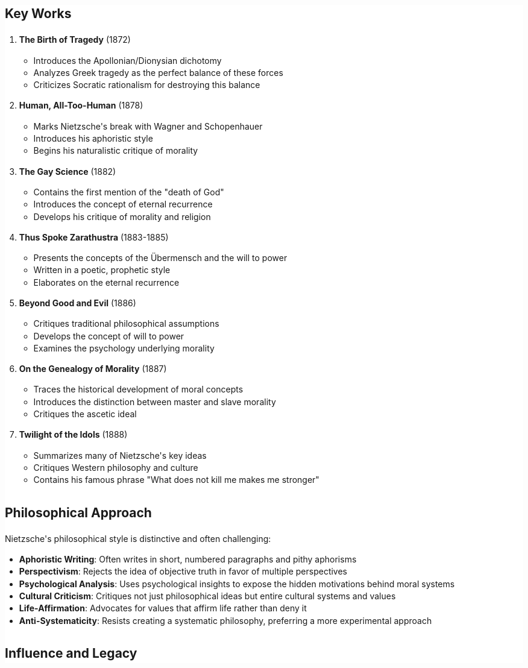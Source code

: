 ## Key Works

1. **The Birth of Tragedy** (1872)
   - Introduces the Apollonian/Dionysian dichotomy
   - Analyzes Greek tragedy as the perfect balance of these forces
   - Criticizes Socratic rationalism for destroying this balance

2. **Human, All-Too-Human** (1878)
   - Marks Nietzsche's break with Wagner and Schopenhauer
   - Introduces his aphoristic style
   - Begins his naturalistic critique of morality

3. **The Gay Science** (1882)
   - Contains the first mention of the "death of God"
   - Introduces the concept of eternal recurrence
   - Develops his critique of morality and religion

4. **Thus Spoke Zarathustra** (1883-1885)
   - Presents the concepts of the Übermensch and the will to power
   - Written in a poetic, prophetic style
   - Elaborates on the eternal recurrence

5. **Beyond Good and Evil** (1886)
   - Critiques traditional philosophical assumptions
   - Develops the concept of will to power
   - Examines the psychology underlying morality

6. **On the Genealogy of Morality** (1887)
   - Traces the historical development of moral concepts
   - Introduces the distinction between master and slave morality
   - Critiques the ascetic ideal

7. **Twilight of the Idols** (1888)
   - Summarizes many of Nietzsche's key ideas
   - Critiques Western philosophy and culture
   - Contains his famous phrase "What does not kill me makes me stronger"

## Philosophical Approach

Nietzsche's philosophical style is distinctive and often challenging:

- **Aphoristic Writing**: Often writes in short, numbered paragraphs and pithy aphorisms
- **Perspectivism**: Rejects the idea of objective truth in favor of multiple perspectives
- **Psychological Analysis**: Uses psychological insights to expose the hidden motivations behind moral systems
- **Cultural Criticism**: Critiques not just philosophical ideas but entire cultural systems and values
- **Life-Affirmation**: Advocates for values that affirm life rather than deny it
- **Anti-Systematicity**: Resists creating a systematic philosophy, preferring a more experimental approach

## Influence and Legacy
